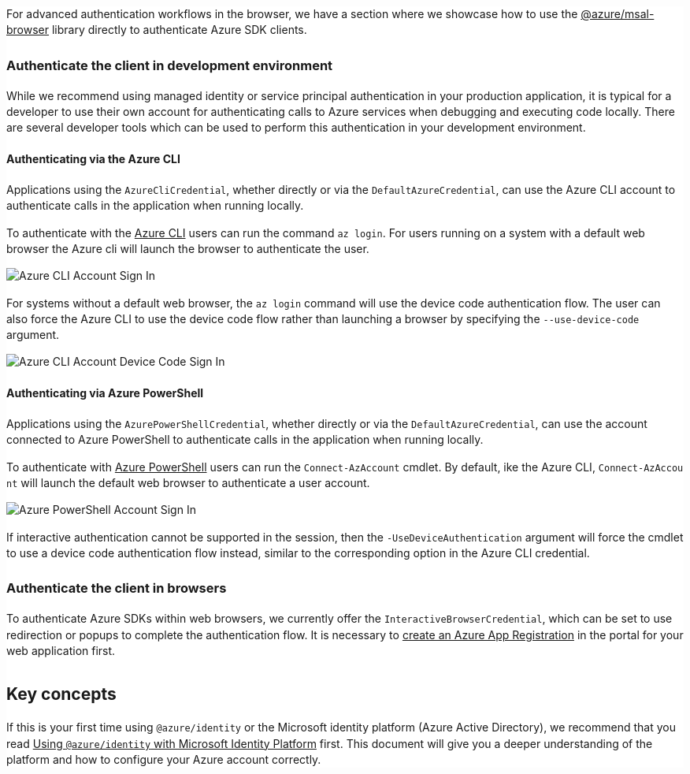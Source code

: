 For advanced authentication workflows in the browser, we have a section where we showcase how to use the [@azure/msal-browser](https://www.npmjs.com/package/@azure/msal-browser) library directly to authenticate Azure SDK clients.

### Authenticate the client in development environment

While we recommend using managed identity or service principal authentication in your production application, it is typical for a developer to use their own account for authenticating calls to Azure services when debugging and executing code locally. There are several developer tools which can be used to perform this authentication in your development environment.

#### Authenticating via the Azure CLI

Applications using the `AzureCliCredential`, whether directly or via the `DefaultAzureCredential`, can use the Azure CLI account to authenticate calls in the application when running locally.

To authenticate with the [Azure CLI][azure_cli] users can run the command `az login`. For users running on a system with a default web browser the Azure cli will launch the browser to authenticate the user.

![Azure CLI Account Sign In][azureclilogin_image]

For systems without a default web browser, the `az login` command will use the device code authentication flow. The user can also force the Azure CLI to use the device code flow rather than launching a browser by specifying the `--use-device-code` argument.

![Azure CLI Account Device Code Sign In][azureclilogindevicecode_image]

#### Authenticating via Azure PowerShell

Applications using the `AzurePowerShellCredential`, whether directly or via the `DefaultAzureCredential`, can use the account connected to Azure PowerShell to authenticate calls in the application when running locally.

To authenticate with [Azure PowerShell][azure_powershell] users can run the `Connect-AzAccount` cmdlet. By default, ike the Azure CLI, `Connect-AzAccount` will launch the default web browser to authenticate a user account.

![Azure PowerShell Account Sign In][azurepowershelllogin_image]

If interactive authentication cannot be supported in the session, then the `-UseDeviceAuthentication` argument will force the cmdlet to use a device code authentication flow instead, similar to the corresponding option in the Azure CLI credential.

### Authenticate the client in browsers

To authenticate Azure SDKs within web browsers, we currently offer the `InteractiveBrowserCredential`, which can be set to use redirection or popups to complete the authentication flow. It is necessary to [create an Azure App Registration](https://docs.microsoft.com/azure/active-directory/develop/scenario-spa-app-registration) in the portal for your web application first.

## Key concepts

If this is your first time using `@azure/identity` or the Microsoft identity platform (Azure Active Directory), we recommend that you read [Using `@azure/identity` with Microsoft Identity Platform](https://github.com/Azure/azure-sdk-for-js/blob/main/documentation/using-azure-identity.md) first. This document will give you a deeper understanding of the platform and how to configure your Azure account correctly.


[1]: https://azuresdkdocs.blob.core.windows.net/$web/javascript/azure-identity/1.0.0/classes/defaultazurecredential.html
[2]: https://azuresdkdocs.blob.core.windows.net/$web/javascript/azure-identity/1.0.0/classes/managedidentitycredential.html
[3]: https://azuresdkdocs.blob.core.windows.net/$web/javascript/azure-identity/1.0.0/classes/environmentcredential.html
[4]: https://azuresdkdocs.blob.core.windows.net/$web/javascript/azure-identity/1.0.0/classes/clientsecretcredential.html
[5]: https://azuresdkdocs.blob.core.windows.net/$web/javascript/azure-identity/1.0.0/classes/clientcertificatecredential.html
[6]: https://azuresdkdocs.blob.core.windows.net/$web/javascript/azure-identity/1.0.0/classes/devicecodecredential.html
[7]: https://azuresdkdocs.blob.core.windows.net/$web/javascript/azure-identity/1.0.0/classes/authorizationcodecredential.html
[8]: https://azuresdkdocs.blob.core.windows.net/$web/javascript/azure-identity/1.0.0/classes/interactivebrowsercredential.html
[9]: https://azuresdkdocs.blob.core.windows.net/$web/javascript/azure-identity/1.0.0/classes/usernamepasswordcredential.html
[azure_cli]: https://docs.microsoft.com/cli/azure
[azure_powershell]: https://docs.microsoft.com/powershell/azure/
[azureclilogin_image]: https://raw.githubusercontent.com/Azure/azure-sdk-for-js/main/sdk/identity/identity/images/AzureCliLogin.png
[azureclilogindevicecode_image]: https://raw.githubusercontent.com/Azure/azure-sdk-for-js/main/sdk/identity/identity/images/AzureCliLoginDeviceCode.png
[azurepowershelllogin_image]: https://raw.githubusercontent.com/Azure/azure-sdk-for-js/main/sdk/identity/identity/images/AzurePowerShellLogin.png
[defaultauthflow_image]: https://raw.githubusercontent.com/Azure/azure-sdk-for-js/main/sdk/identity/identity/images/DefaultAzureCredentialAuthenticationFlow.png